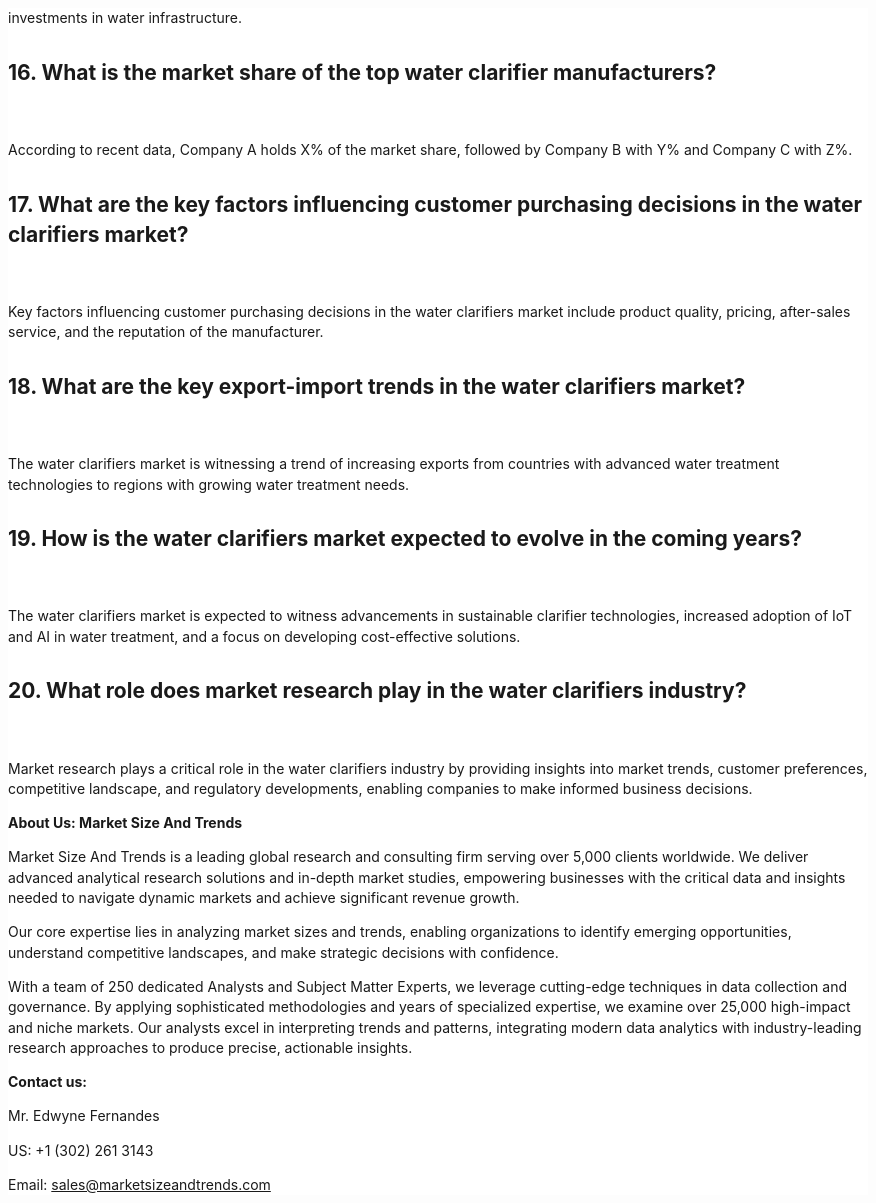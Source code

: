investments in water infrastructure.</p><h2>16. What is the market share of the top water clarifier manufacturers?</h2><p>&nbsp;</p><p>According to recent data, Company A holds X% of the market share, followed by Company B with Y% and Company C with Z%.</p><h2>17. What are the key factors influencing customer purchasing decisions in the water clarifiers market?</h2><p>&nbsp;</p><p>Key factors influencing customer purchasing decisions in the water clarifiers market include product quality, pricing, after-sales service, and the reputation of the manufacturer.</p><h2>18. What are the key export-import trends in the water clarifiers market?</h2><p>&nbsp;</p><p>The water clarifiers market is witnessing a trend of increasing exports from countries with advanced water treatment technologies to regions with growing water treatment needs.</p><h2>19. How is the water clarifiers market expected to evolve in the coming years?</h2><p>&nbsp;</p><p>The water clarifiers market is expected to witness advancements in sustainable clarifier technologies, increased adoption of IoT and AI in water treatment, and a focus on developing cost-effective solutions.</p><h2>20. What role does market research play in the water clarifiers industry?</h2><p>&nbsp;</p><p>Market research plays a critical role in the water clarifiers industry by providing insights into market trends, customer preferences, competitive landscape, and regulatory developments, enabling companies to make informed business decisions.</p></body></html></p><p><strong>About Us:&nbsp;Market Size And Trends</strong></p><p>Market Size And Trends&nbsp;is a leading global research and consulting firm serving over 5,000 clients worldwide. We deliver advanced analytical research solutions and in-depth market studies, empowering businesses with the critical data and insights needed to navigate dynamic markets and achieve significant revenue growth.</p><p>Our core expertise lies in analyzing market sizes and trends, enabling organizations to identify emerging opportunities, understand competitive landscapes, and make strategic decisions with confidence.</p><p>With a team of 250 dedicated Analysts and Subject Matter Experts, we leverage cutting-edge techniques in data collection and governance. By applying sophisticated methodologies and years of specialized expertise, we examine over 25,000 high-impact and niche markets. Our analysts excel in interpreting trends and patterns, integrating modern data analytics with industry-leading research approaches to produce precise, actionable insights.</p><p><strong>Contact us:</strong></p><p>Mr. Edwyne Fernandes</p><p>US: +1 (302) 261 3143</p><p>Email: <a href="mailto:sales@marketsizeandtrends.com">sales@marketsizeandtrends.com</a>&nbsp;</p>
